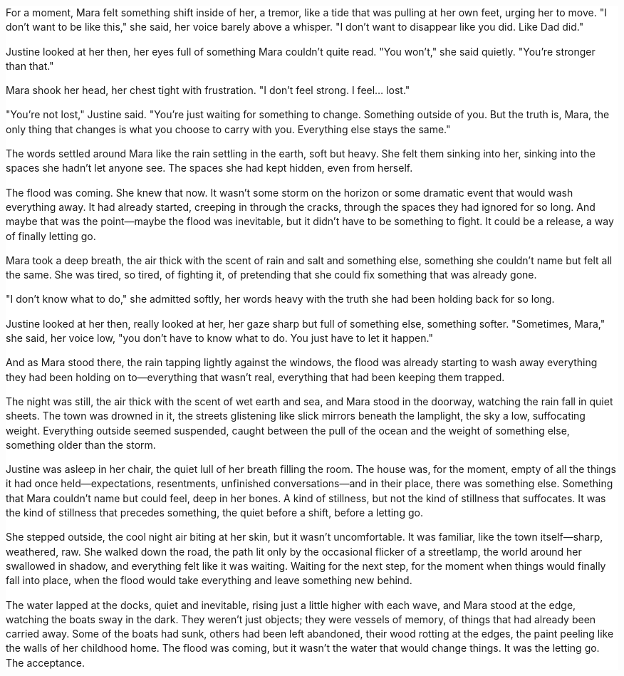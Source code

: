 For a moment, Mara felt something shift inside of her, a tremor, like a tide that was pulling at her own feet, urging her to move. "I don’t want to be like this," she said, her voice barely above a whisper. "I don’t want to disappear like you did. Like Dad did."

Justine looked at her then, her eyes full of something Mara couldn’t quite read. "You won’t," she said quietly. "You’re stronger than that."

Mara shook her head, her chest tight with frustration. "I don’t feel strong. I feel… lost."

"You’re not lost," Justine said. "You’re just waiting for something to change. Something outside of you. But the truth is, Mara, the only thing that changes is what you choose to carry with you. Everything else stays the same."

The words settled around Mara like the rain settling in the earth, soft but heavy. She felt them sinking into her, sinking into the spaces she hadn’t let anyone see. The spaces she had kept hidden, even from herself.

The flood was coming. She knew that now. It wasn’t some storm on the horizon or some dramatic event that would wash everything away. It had already started, creeping in through the cracks, through the spaces they had ignored for so long. And maybe that was the point—maybe the flood was inevitable, but it didn’t have to be something to fight. It could be a release, a way of finally letting go.

Mara took a deep breath, the air thick with the scent of rain and salt and something else, something she couldn’t name but felt all the same. She was tired, so tired, of fighting it, of pretending that she could fix something that was already gone.

"I don’t know what to do," she admitted softly, her words heavy with the truth she had been holding back for so long.

Justine looked at her then, really looked at her, her gaze sharp but full of something else, something softer. "Sometimes, Mara," she said, her voice low, "you don’t have to know what to do. You just have to let it happen."

And as Mara stood there, the rain tapping lightly against the windows, the flood was already starting to wash away everything they had been holding on to—everything that wasn’t real, everything that had been keeping them trapped.

The night was still, the air thick with the scent of wet earth and sea, and Mara stood in the doorway, watching the rain fall in quiet sheets. The town was drowned in it, the streets glistening like slick mirrors beneath the lamplight, the sky a low, suffocating weight. Everything outside seemed suspended, caught between the pull of the ocean and the weight of something else, something older than the storm.

Justine was asleep in her chair, the quiet lull of her breath filling the room. The house was, for the moment, empty of all the things it had once held—expectations, resentments, unfinished conversations—and in their place, there was something else. Something that Mara couldn’t name but could feel, deep in her bones. A kind of stillness, but not the kind of stillness that suffocates. It was the kind of stillness that precedes something, the quiet before a shift, before a letting go.

She stepped outside, the cool night air biting at her skin, but it wasn’t uncomfortable. It was familiar, like the town itself—sharp, weathered, raw. She walked down the road, the path lit only by the occasional flicker of a streetlamp, the world around her swallowed in shadow, and everything felt like it was waiting. Waiting for the next step, for the moment when things would finally fall into place, when the flood would take everything and leave something new behind.

The water lapped at the docks, quiet and inevitable, rising just a little higher with each wave, and Mara stood at the edge, watching the boats sway in the dark. They weren’t just objects; they were vessels of memory, of things that had already been carried away. Some of the boats had sunk, others had been left abandoned, their wood rotting at the edges, the paint peeling like the walls of her childhood home. The flood was coming, but it wasn’t the water that would change things. It was the letting go. The acceptance.
